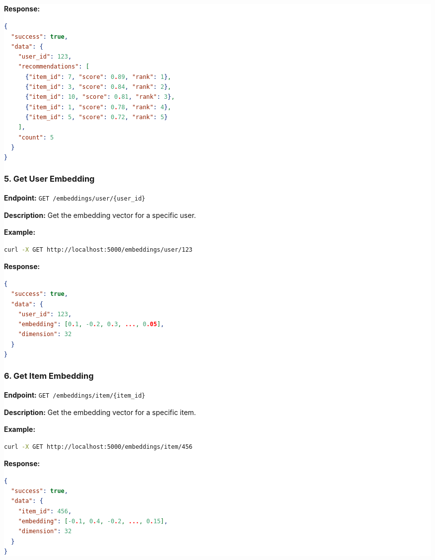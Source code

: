 **Response:**
```json
{
  "success": true,
  "data": {
    "user_id": 123,
    "recommendations": [
      {"item_id": 7, "score": 0.89, "rank": 1},
      {"item_id": 3, "score": 0.84, "rank": 2},
      {"item_id": 10, "score": 0.81, "rank": 3},
      {"item_id": 1, "score": 0.78, "rank": 4},
      {"item_id": 5, "score": 0.72, "rank": 5}
    ],
    "count": 5
  }
}
```

### 5. Get User Embedding

**Endpoint:** `GET /embeddings/user/{user_id}`

**Description:** Get the embedding vector for a specific user.

**Example:**
```bash
curl -X GET http://localhost:5000/embeddings/user/123
```

**Response:**
```json
{
  "success": true,
  "data": {
    "user_id": 123,
    "embedding": [0.1, -0.2, 0.3, ..., 0.05],
    "dimension": 32
  }
}
```

### 6. Get Item Embedding

**Endpoint:** `GET /embeddings/item/{item_id}`

**Description:** Get the embedding vector for a specific item.

**Example:**
```bash
curl -X GET http://localhost:5000/embeddings/item/456
```

**Response:**
```json
{
  "success": true,
  "data": {
    "item_id": 456,
    "embedding": [-0.1, 0.4, -0.2, ..., 0.15],
    "dimension": 32
  }
}
```
